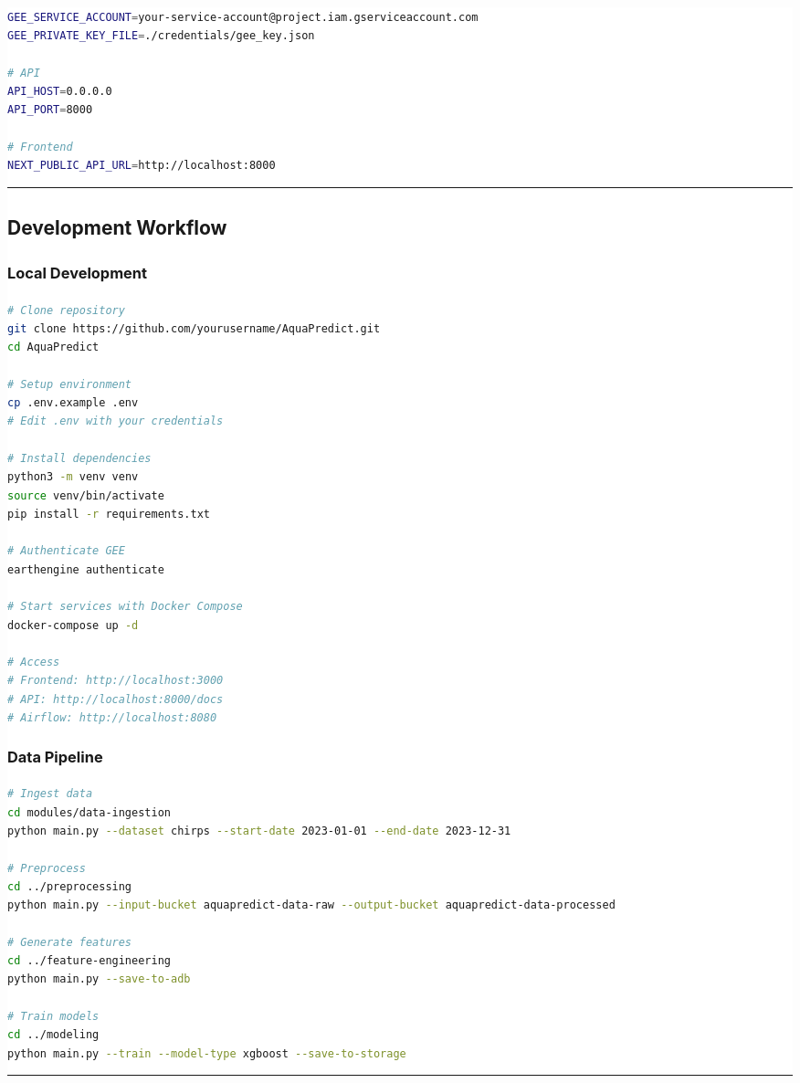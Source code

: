 ```bash
GEE_SERVICE_ACCOUNT=your-service-account@project.iam.gserviceaccount.com
GEE_PRIVATE_KEY_FILE=./credentials/gee_key.json

# API
API_HOST=0.0.0.0
API_PORT=8000

# Frontend
NEXT_PUBLIC_API_URL=http://localhost:8000
```

---

## Development Workflow

### Local Development
```bash
# Clone repository
git clone https://github.com/yourusername/AquaPredict.git
cd AquaPredict

# Setup environment
cp .env.example .env
# Edit .env with your credentials

# Install dependencies
python3 -m venv venv
source venv/bin/activate
pip install -r requirements.txt

# Authenticate GEE
earthengine authenticate

# Start services with Docker Compose
docker-compose up -d

# Access
# Frontend: http://localhost:3000
# API: http://localhost:8000/docs
# Airflow: http://localhost:8080
```

### Data Pipeline
```bash
# Ingest data
cd modules/data-ingestion
python main.py --dataset chirps --start-date 2023-01-01 --end-date 2023-12-31

# Preprocess
cd ../preprocessing
python main.py --input-bucket aquapredict-data-raw --output-bucket aquapredict-data-processed

# Generate features
cd ../feature-engineering
python main.py --save-to-adb

# Train models
cd ../modeling
python main.py --train --model-type xgboost --save-to-storage
```

---
